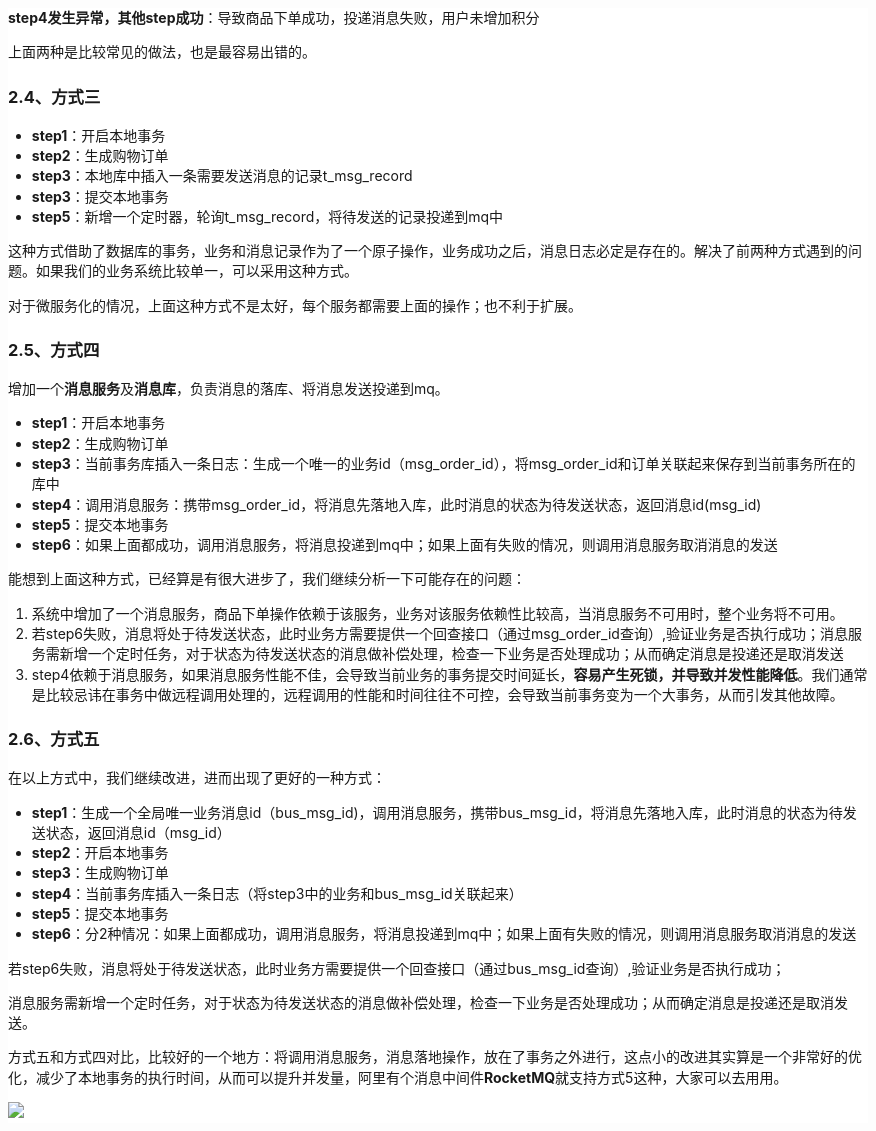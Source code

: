 **step4发生异常，其他step成功**：导致商品下单成功，投递消息失败，用户未增加积分

上面两种是比较常见的做法，也是最容易出错的。

### 2.4、方式三

*   **step1**：开启本地事务
*   **step2**：生成购物订单
*   **step3**：本地库中插入一条需要发送消息的记录t\_msg\_record
*   **step3**：提交本地事务
*   **step5**：新增一个定时器，轮询t\_msg\_record，将待发送的记录投递到mq中

这种方式借助了数据库的事务，业务和消息记录作为了一个原子操作，业务成功之后，消息日志必定是存在的。解决了前两种方式遇到的问题。如果我们的业务系统比较单一，可以采用这种方式。

对于微服务化的情况，上面这种方式不是太好，每个服务都需要上面的操作；也不利于扩展。

### 2.5、方式四

增加一个**消息服务**及**消息库**，负责消息的落库、将消息发送投递到mq。

*   **step1**：开启本地事务
*   **step2**：生成购物订单
*   **step3**：当前事务库插入一条日志：生成一个唯一的业务id（msg\_order\_id），将msg\_order\_id和订单关联起来保存到当前事务所在的库中
*   **step4**：调用消息服务：携带msg\_order\_id，将消息先落地入库，此时消息的状态为待发送状态，返回消息id(msg\_id)
*   **step5**：提交本地事务
*   **step6**：如果上面都成功，调用消息服务，将消息投递到mq中；如果上面有失败的情况，则调用消息服务取消消息的发送

能想到上面这种方式，已经算是有很大进步了，我们继续分析一下可能存在的问题：

1.  系统中增加了一个消息服务，商品下单操作依赖于该服务，业务对该服务依赖性比较高，当消息服务不可用时，整个业务将不可用。
2.  若step6失败，消息将处于待发送状态，此时业务方需要提供一个回查接口（通过msg\_order\_id查询）,验证业务是否执行成功；消息服务需新增一个定时任务，对于状态为待发送状态的消息做补偿处理，检查一下业务是否处理成功；从而确定消息是投递还是取消发送
3.  step4依赖于消息服务，如果消息服务性能不佳，会导致当前业务的事务提交时间延长，**容易产生死锁，并导致并发性能降低**。我们通常是比较忌讳在事务中做远程调用处理的，远程调用的性能和时间往往不可控，会导致当前事务变为一个大事务，从而引发其他故障。

### 2.6、方式五

在以上方式中，我们继续改进，进而出现了更好的一种方式：

*   **step1**：生成一个全局唯一业务消息id（bus\_msg\_id)，调用消息服务，携带bus\_msg\_id，将消息先落地入库，此时消息的状态为待发送状态，返回消息id（msg\_id）
*   **step2**：开启本地事务
*   **step3**：生成购物订单
*   **step4**：当前事务库插入一条日志（将step3中的业务和bus\_msg\_id关联起来）
*   **step5**：提交本地事务
*   **step6**：分2种情况：如果上面都成功，调用消息服务，将消息投递到mq中；如果上面有失败的情况，则调用消息服务取消消息的发送

若step6失败，消息将处于待发送状态，此时业务方需要提供一个回查接口（通过bus\_msg\_id查询）,验证业务是否执行成功；

消息服务需新增一个定时任务，对于状态为待发送状态的消息做补偿处理，检查一下业务是否处理成功；从而确定消息是投递还是取消发送。

方式五和方式四对比，比较好的一个地方：将调用消息服务，消息落地操作，放在了事务之外进行，这点小的改进其实算是一个非常好的优化，减少了本地事务的执行时间，从而可以提升并发量，阿里有个消息中间件**RocketMQ**就支持方式5这种，大家可以去用用。

![](d:\pic-md/1641959241-04f9b394fd763e5ffb2e43d9fe915c46.png)
